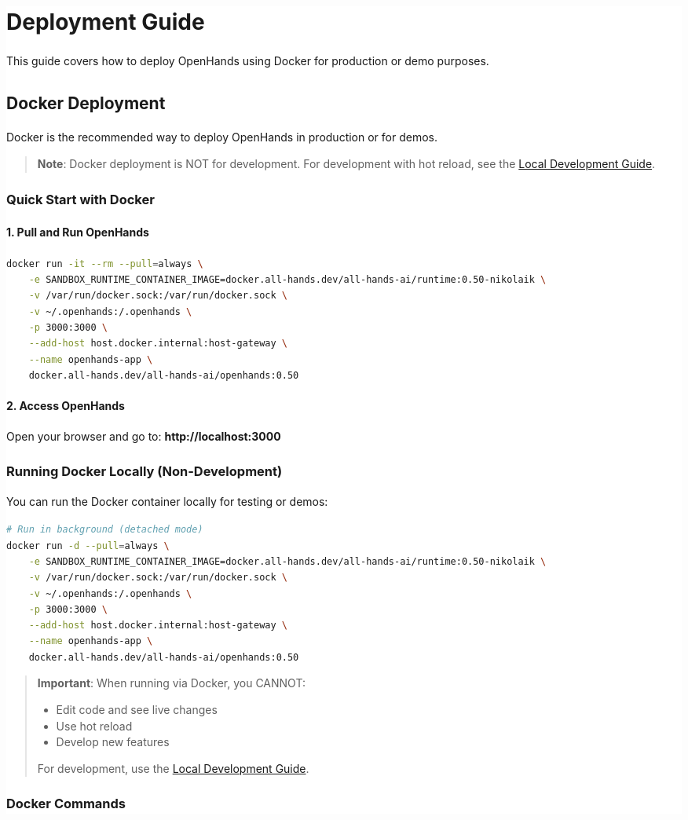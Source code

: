 # Deployment Guide

This guide covers how to deploy OpenHands using Docker for production or demo purposes.

## Docker Deployment

Docker is the recommended way to deploy OpenHands in production or for demos. 

> **Note**: Docker deployment is NOT for development. For development with hot reload, see the [Local Development Guide](./local_development_guide.md).

### Quick Start with Docker

#### 1. Pull and Run OpenHands
```bash
docker run -it --rm --pull=always \
    -e SANDBOX_RUNTIME_CONTAINER_IMAGE=docker.all-hands.dev/all-hands-ai/runtime:0.50-nikolaik \
    -v /var/run/docker.sock:/var/run/docker.sock \
    -v ~/.openhands:/.openhands \
    -p 3000:3000 \
    --add-host host.docker.internal:host-gateway \
    --name openhands-app \
    docker.all-hands.dev/all-hands-ai/openhands:0.50
```

#### 2. Access OpenHands
Open your browser and go to: **http://localhost:3000**

### Running Docker Locally (Non-Development)

You can run the Docker container locally for testing or demos:

```bash
# Run in background (detached mode)
docker run -d --pull=always \
    -e SANDBOX_RUNTIME_CONTAINER_IMAGE=docker.all-hands.dev/all-hands-ai/runtime:0.50-nikolaik \
    -v /var/run/docker.sock:/var/run/docker.sock \
    -v ~/.openhands:/.openhands \
    -p 3000:3000 \
    --add-host host.docker.internal:host-gateway \
    --name openhands-app \
    docker.all-hands.dev/all-hands-ai/openhands:0.50
```

> **Important**: When running via Docker, you CANNOT:
> - Edit code and see live changes
> - Use hot reload
> - Develop new features
> 
> For development, use the [Local Development Guide](./local_development_guide.md).

### Docker Commands
